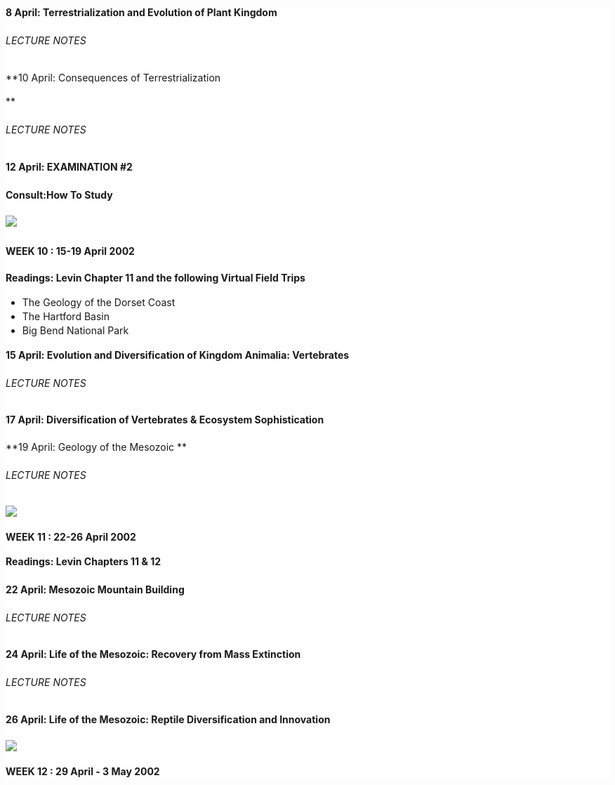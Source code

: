 #### 8 April: Terrestrialization and Evolution of Plant Kingdom

###### LECTURE NOTES

**10 April: Consequences of Terrestrialization

**

###### LECTURE NOTES

**12 April: EXAMINATION #2**

#### **Consult:How To Study**

![](histimages/ln011.gif)

#### **WEEK 10 : 15-19 April 2002**

**Readings: Levin Chapter 11 and the following Virtual Field Trips**

  * The Geology of the Dorset Coast
  * The Hartford Basin
  * Big Bend National Park

**15 April: Evolution and Diversification of Kingdom Animalia: Vertebrates**

###### LECTURE NOTES

#### 17 April: Diversification of Vertebrates & Ecosystem Sophistication

**19 April: Geology of the Mesozoic **

###### LECTURE NOTES

![](histimages/ln011.gif)

**WEEK 11 : 22-26 April 2002**

**Readings: Levin Chapters 11 & 12**

#### 22 April: Mesozoic Mountain Building

###### LECTURE NOTES

**24 April: Life of the Mesozoic: Recovery from Mass Extinction**

###### LECTURE NOTES

#### 26 April: Life of the Mesozoic: Reptile Diversification and Innovation

![](histimages/ln011.gif)

**WEEK 12 : 29 April - 3 May 2002**
